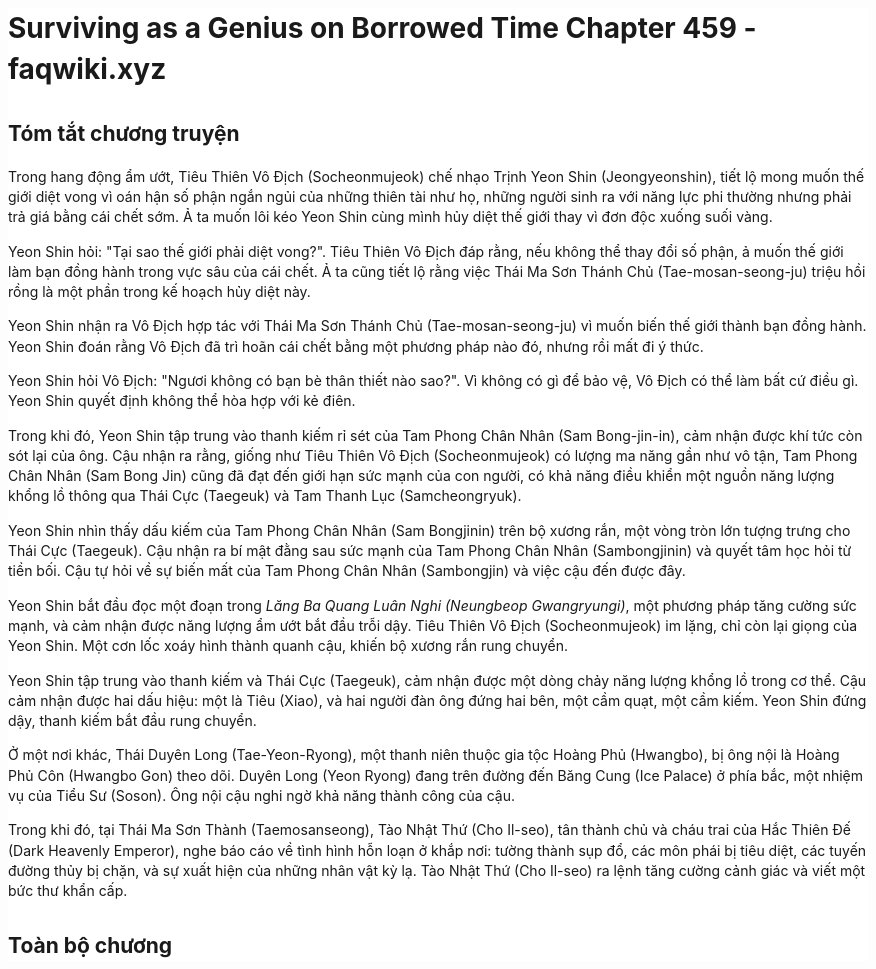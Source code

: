 # Surviving as a Genius on Borrowed Time Chapter 459 - faqwiki.xyz

## Tóm tắt chương truyện

Trong hang động ẩm ướt, Tiêu Thiên Vô Địch (Socheonmujeok) chế nhạo Trịnh Yeon Shin (Jeongyeonshin), tiết lộ mong muốn thế giới diệt vong vì oán hận số phận ngắn ngủi của những thiên tài như họ, những người sinh ra với năng lực phi thường nhưng phải trả giá bằng cái chết sớm. Ả ta muốn lôi kéo Yeon Shin cùng mình hủy diệt thế giới thay vì đơn độc xuống suối vàng.

Yeon Shin hỏi: "Tại sao thế giới phải diệt vong?". Tiêu Thiên Vô Địch đáp rằng, nếu không thể thay đổi số phận, ả muốn thế giới làm bạn đồng hành trong vực sâu của cái chết. Ả ta cũng tiết lộ rằng việc Thái Ma Sơn Thánh Chủ (Tae-mosan-seong-ju) triệu hồi rồng là một phần trong kế hoạch hủy diệt này.

Yeon Shin nhận ra Vô Địch hợp tác với Thái Ma Sơn Thánh Chủ (Tae-mosan-seong-ju) vì muốn biến thế giới thành bạn đồng hành. Yeon Shin đoán rằng Vô Địch đã trì hoãn cái chết bằng một phương pháp nào đó, nhưng rồi mất đi ý thức.

Yeon Shin hỏi Vô Địch: "Ngươi không có bạn bè thân thiết nào sao?". Vì không có gì để bảo vệ, Vô Địch có thể làm bất cứ điều gì. Yeon Shin quyết định không thể hòa hợp với kẻ điên.

Trong khi đó, Yeon Shin tập trung vào thanh kiếm rỉ sét của Tam Phong Chân Nhân (Sam Bong-jin-in), cảm nhận được khí tức còn sót lại của ông. Cậu nhận ra rằng, giống như Tiêu Thiên Vô Địch (Socheonmujeok) có lượng ma năng gần như vô tận, Tam Phong Chân Nhân (Sam Bong Jin) cũng đã đạt đến giới hạn sức mạnh của con người, có khả năng điều khiển một nguồn năng lượng khổng lồ thông qua Thái Cực (Taegeuk) và Tam Thanh Lục (Samcheongryuk).

Yeon Shin nhìn thấy dấu kiếm của Tam Phong Chân Nhân (Sam Bongjinin) trên bộ xương rắn, một vòng tròn lớn tượng trưng cho Thái Cực (Taegeuk). Cậu nhận ra bí mật đằng sau sức mạnh của Tam Phong Chân Nhân (Sambongjinin) và quyết tâm học hỏi từ tiền bối. Cậu tự hỏi về sự biến mất của Tam Phong Chân Nhân (Sambongjin) và việc cậu đến được đây.

Yeon Shin bắt đầu đọc một đoạn trong *Lăng Ba Quang Luân Nghi (Neungbeop Gwangryungi)*, một phương pháp tăng cường sức mạnh, và cảm nhận được năng lượng ẩm ướt bắt đầu trỗi dậy. Tiêu Thiên Vô Địch (Socheonmujeok) im lặng, chỉ còn lại giọng của Yeon Shin. Một cơn lốc xoáy hình thành quanh cậu, khiến bộ xương rắn rung chuyển.

Yeon Shin tập trung vào thanh kiếm và Thái Cực (Taegeuk), cảm nhận được một dòng chảy năng lượng khổng lồ trong cơ thể. Cậu cảm nhận được hai dấu hiệu: một là Tiêu (Xiao), và hai người đàn ông đứng hai bên, một cầm quạt, một cầm kiếm. Yeon Shin đứng dậy, thanh kiếm bắt đầu rung chuyển.

Ở một nơi khác, Thái Duyên Long (Tae-Yeon-Ryong), một thanh niên thuộc gia tộc Hoàng Phủ (Hwangbo), bị ông nội là Hoàng Phủ Côn (Hwangbo Gon) theo dõi. Duyên Long (Yeon Ryong) đang trên đường đến Băng Cung (Ice Palace) ở phía bắc, một nhiệm vụ của Tiểu Sư (Soson). Ông nội cậu nghi ngờ khả năng thành công của cậu.

Trong khi đó, tại Thái Ma Sơn Thành (Taemosanseong), Tào Nhật Thứ (Cho Il-seo), tân thành chủ và cháu trai của Hắc Thiên Đế (Dark Heavenly Emperor), nghe báo cáo về tình hình hỗn loạn ở khắp nơi: tường thành sụp đổ, các môn phái bị tiêu diệt, các tuyến đường thủy bị chặn, và sự xuất hiện của những nhân vật kỳ lạ. Tào Nhật Thứ (Cho Il-seo) ra lệnh tăng cường cảnh giác và viết một bức thư khẩn cấp.

## Toàn bộ chương
